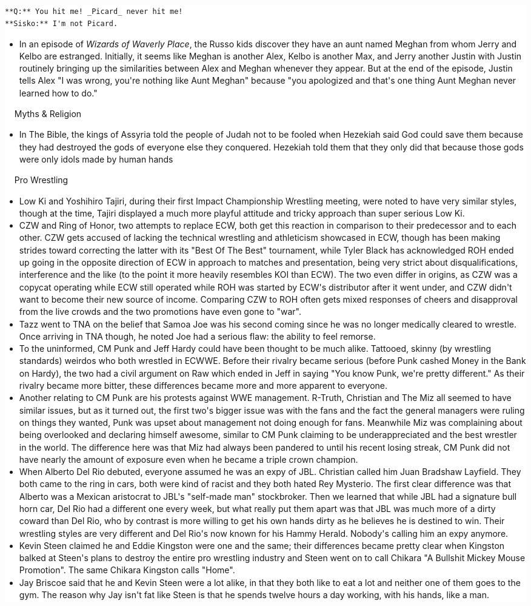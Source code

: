     **Q:** You hit me! _Picard_ never hit me!  
    **Sisko:** I'm not Picard.
    
-   In an episode of _Wizards of Waverly Place_, the Russo kids discover they have an aunt named Meghan from whom Jerry and Kelbo are estranged. Initially, it seems like Meghan is another Alex, Kelbo is another Max, and Jerry another Justin with Justin routinely bringing up the similarities between Alex and Meghan whenever they appear. But at the end of the episode, Justin tells Alex "I was wrong, you're nothing like Aunt Meghan" because "you apologized and that's one thing Aunt Meghan never learned how to do."

    Myths & Religion 

-   In The Bible, the kings of Assyria told the people of Judah not to be fooled when Hezekiah said God could save them because they had destroyed the gods of everyone else they conquered. Hezekiah told them that they only did that because those gods were only idols made by human hands

    Pro Wrestling 

-   Low Ki and Yoshihiro Tajiri, during their first Impact Championship Wrestling meeting, were noted to have very similar styles, though at the time, Tajiri displayed a much more playful attitude and tricky approach than super serious Low Ki.
-   CZW and Ring of Honor, two attempts to replace ECW, both get this reaction in comparison to their predecessor and to each other. CZW gets accused of lacking the technical wrestling and athleticism showcased in ECW, though has been making strides toward correcting the latter with its "Best Of The Best" tournament, while Tyler Black has acknowledged ROH ended up going in the opposite direction of ECW in approach to matches and presentation, being very strict about disqualifications, interference and the like (to the point it more heavily resembles KOI than ECW). The two even differ in origins, as CZW was a copycat operating while ECW still operated while ROH was started by ECW's distributor after it went under, and CZW didn't want to become their new source of income. Comparing CZW to ROH often gets mixed responses of cheers and disapproval from the live crowds and the two promotions have even gone to "war".
-   Tazz went to TNA on the belief that Samoa Joe was his second coming since he was no longer medically cleared to wrestle. Once arriving in TNA though, he noted Joe had a serious flaw: the ability to feel remorse.
-   To the uninformed, CM Punk and Jeff Hardy could have been thought to be much alike. Tattooed, skinny (by wrestling standards) weirdos who both wrestled in ECWWE. Before their rivalry became serious (before Punk cashed Money in the Bank on Hardy), the two had a civil argument on Raw which ended in Jeff in saying "You know Punk, we're pretty different." As their rivalry became more bitter, these differences became more and more apparent to everyone.
-   Another relating to CM Punk are his protests against WWE management. R-Truth, Christian and The Miz all seemed to have similar issues, but as it turned out, the first two's bigger issue was with the fans and the fact the general managers were ruling on things they wanted, Punk was upset about management not doing enough for fans. Meanwhile Miz was complaining about being overlooked and declaring himself awesome, similar to CM Punk claiming to be underappreciated and the best wrestler in the world. The difference here was that Miz had always been pandered to until his recent losing streak, CM Punk did not have nearly the amount of exposure even when he became a triple crown champion.
-   When Alberto Del Rio debuted, everyone assumed he was an expy of JBL. Christian called him Juan Bradshaw Layfield. They both came to the ring in cars, both were kind of racist and they both hated Rey Mysterio. The first clear difference was that Alberto was a Mexican aristocrat to JBL's "self-made man" stockbroker. Then we learned that while JBL had a signature bull horn car, Del Rio had a different one every week, but what really put them apart was that JBL was much more of a dirty coward than Del Rio, who by contrast is more willing to get his own hands dirty as he believes he is destined to win. Their wrestling styles are very different and Del Rio's now known for his Hammy Herald. Nobody's calling him an expy anymore.
-   Kevin Steen claimed he and Eddie Kingston were one and the same; their differences became pretty clear when Kingston balked at Steen's plans to destroy the entire pro wrestling industry and Steen went on to call Chikara "A Bullshit Mickey Mouse Promotion". The same Chikara Kingston calls "Home".
-   Jay Briscoe said that he and Kevin Steen were a lot alike, in that they both like to eat a lot and neither one of them goes to the gym. The reason why Jay isn't fat like Steen is that he spends twelve hours a day working, with his hands, like a man.